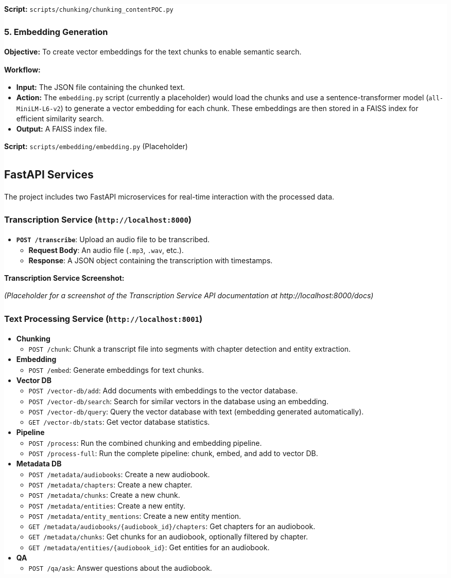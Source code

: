 **Script:** `scripts/chunking/chunking_contentPOC.py`

### 5. Embedding Generation

**Objective:** To create vector embeddings for the text chunks to enable semantic search.

**Workflow:**
- **Input:** The JSON file containing the chunked text.
- **Action:** The `embedding.py` script (currently a placeholder) would load the chunks and use a sentence-transformer model (`all-MiniLM-L6-v2`) to generate a vector embedding for each chunk. These embeddings are then stored in a FAISS index for efficient similarity search.
- **Output:** A FAISS index file.

**Script:** `scripts/embedding/embedding.py` (Placeholder)

## FastAPI Services

The project includes two FastAPI microservices for real-time interaction with the processed data.

### Transcription Service (`http://localhost:8000`)

- **`POST /transcribe`**: Upload an audio file to be transcribed.
  - **Request Body**: An audio file (`.mp3`, `.wav`, etc.).
  - **Response**: A JSON object containing the transcription with timestamps.

**Transcription Service Screenshot:**

*(Placeholder for a screenshot of the Transcription Service API documentation at http://localhost:8000/docs)*

### Text Processing Service (`http://localhost:8001`)

- **Chunking**
  - `POST /chunk`: Chunk a transcript file into segments with chapter detection and entity extraction.
- **Embedding**
  - `POST /embed`: Generate embeddings for text chunks.
- **Vector DB**
  - `POST /vector-db/add`: Add documents with embeddings to the vector database.
  - `POST /vector-db/search`: Search for similar vectors in the database using an embedding.
  - `POST /vector-db/query`: Query the vector database with text (embedding generated automatically).
  - `GET /vector-db/stats`: Get vector database statistics.
- **Pipeline**
  - `POST /process`: Run the combined chunking and embedding pipeline.
  - `POST /process-full`: Run the complete pipeline: chunk, embed, and add to vector DB.
- **Metadata DB**
  - `POST /metadata/audiobooks`: Create a new audiobook.
  - `POST /metadata/chapters`: Create a new chapter.
  - `POST /metadata/chunks`: Create a new chunk.
  - `POST /metadata/entities`: Create a new entity.
  - `POST /metadata/entity_mentions`: Create a new entity mention.
  - `GET /metadata/audiobooks/{audiobook_id}/chapters`: Get chapters for an audiobook.
  - `GET /metadata/chunks`: Get chunks for an audiobook, optionally filtered by chapter.
  - `GET /metadata/entities/{audiobook_id}`: Get entities for an audiobook.
- **QA**
  - `POST /qa/ask`: Answer questions about the audiobook.
